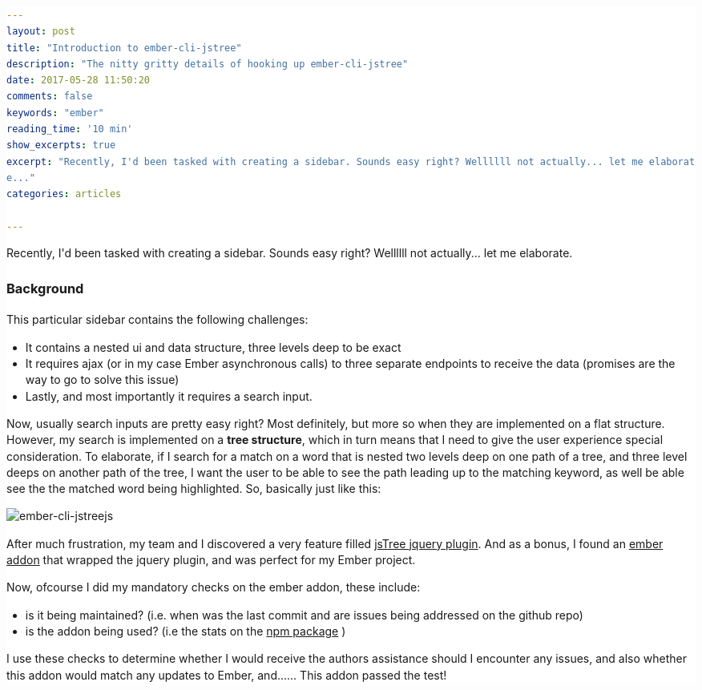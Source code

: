 ```yaml
---
layout: post
title: "Introduction to ember-cli-jstree"
description: "The nitty gritty details of hooking up ember-cli-jstree"
date: 2017-05-28 11:50:20
comments: false
keywords: "ember"
reading_time: '10 min'
show_excerpts: true
excerpt: "Recently, I'd been tasked with creating a sidebar. Sounds easy right? Wellllll not actually... let me elaborate..."
categories: articles

---
```



Recently, I'd been tasked with creating a sidebar. Sounds easy right? Wellllll not actually... let me elaborate.


### Background

This particular sidebar contains the following challenges:

- It contains a nested ui and data structure, three levels deep to be exact
- It requires ajax (or in my case Ember asynchronous calls) to three separate endpoints to receive the data (promises are the way to go to solve this issue)
- Lastly, and most importantly it requires a search input.



Now, usually search inputs are pretty easy right? Most definitely, but more so when they are implemented on a flat structure. However, my search is implemented on a **tree structure**, which in turn means that I need to give the user experience special consideration. To elaborate, if I search for a match on a word that is nested two levels deep on one path of a tree, and three level deeps on another path of the tree, I want the user to be able to see the path leading up to the matching keyword, as well be able see the the matched word being highlighted. So, basically just like this:

![ember-cli-jstreejs](/images/search.png)

After much frustration, my team and I discovered a very feature filled [jsTree jquery plugin](https://www.jstree.com/). And as a bonus, I found an [ember addon]( https://github.com/ritesh83/ember-cli-jstree) that wrapped the jquery plugin, and was perfect for my Ember project.

Now, ofcourse I did my mandatory checks on the ember addon, these include:

- is it being maintained? (i.e. when was the last commit and are issues being addressed on the github repo)
- is the addon being used? (i.e the stats on the [npm package](https://www.npmjs.com/package/ember-cli-jstree) )

I use these checks to determine whether I would receive the authors assistance should I encounter any issues, and also whether this addon would match any updates to Ember, and...... This addon passed the test!
